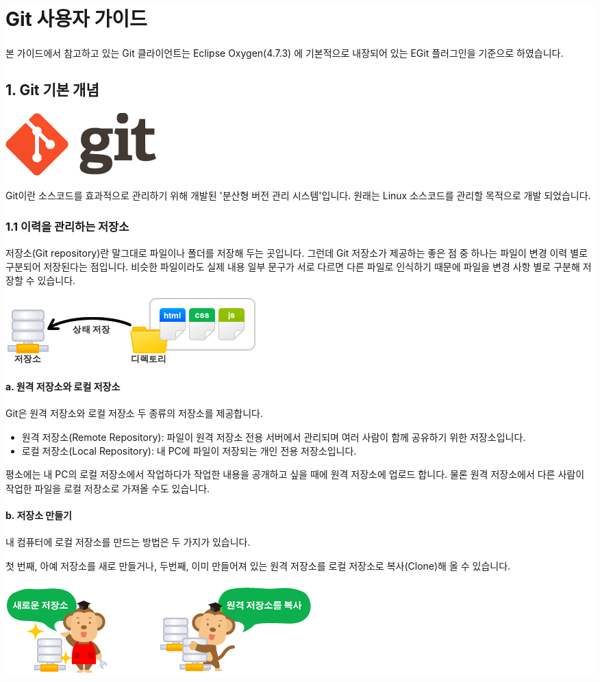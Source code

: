 # Git 사용자 가이드

본 가이드에서 참고하고 있는 Git 클라이언트는 Eclipse Oxygen(4.7.3) 에 기본적으로 내장되어 있는 EGit 플러그인을 기준으로 하였습니다.

## 1. Git 기본 개념

![이미지](../images/git-user-guide-logo.png)

Git이란 소스코드를 효과적으로 관리하기 위해 개발된 '분산형 버전 관리 시스템'입니다. 원래는 Linux 소스코드를 관리할 목적으로 개발 되었습니다.


### 1.1 이력을 관리하는 저장소

저장소(Git repository)란 말그대로 파일이나 폴더를 저장해 두는 곳입니다. 그런데 Git 저장소가 제공하는 좋은 점 중 하나는 파일이 변경 이력 별로 구분되어 저장된다는 점입니다. 비슷한 파일이라도 실제 내용 일부 문구가 서로 다르면 다른 파일로 인식하기 때문에 파일을 변경 사항 별로 구분해 저장할 수 있습니다.

![이미지](../images/git-user-guide-004.png)


#### a. 원격 저장소와 로컬 저장소
Git은 원격 저장소와 로컬 저장소 두 종류의 저장소를 제공합니다.

- 원격 저장소(Remote Repository): 파일이 원격 저장소 전용 서버에서 관리되며 여러 사람이 함께 공유하기 위한 저장소입니다.
- 로컬 저장소(Local Repository): 내 PC에 파일이 저장되는 개인 전용 저장소입니다.

평소에는 내 PC의 로컬 저장소에서 작업하다가 작업한 내용을 공개하고 싶을 때에 원격 저장소에 업로드 합니다. 물론 원격 저장소에서 다른 사람이 작업한 파일을 로컬 저장소로 가져올 수도 있습니다.


#### b. 저장소 만들기

내 컴퓨터에 로컬 저장소를 만드는 방법은 두 가지가 있습니다.

첫 번째, 아예 저장소를 새로 만들거나, 두번째, 이미 만들어져 있는 원격 저장소를 로컬 저장소로 복사(Clone)해 올 수 있습니다.

![이미지](../images/git-user-guide-005.png)
